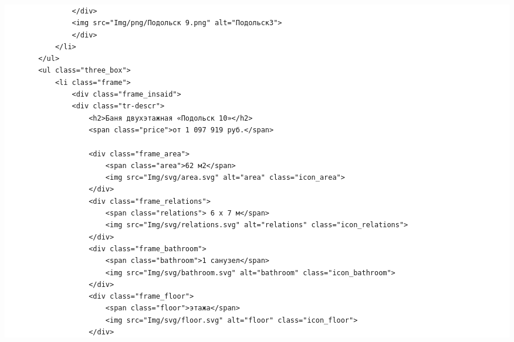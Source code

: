                     </div>
                    <img src="Img/png/Подольск 9.png" alt="Подольск3">
                    </div>
                </li>
            </ul>
            <ul class="three_box">
                <li class="frame">
                    <div class="frame_insaid">
                    <div class="tr-descr">
                        <h2>Баня двухэтажная «Подольск 10»</h2>
                        <span class="price">от 1 097 919 руб.</span>

                        <div class="frame_area">
                            <span class="area">62 м2</span>
                            <img src="Img/svg/area.svg" alt="area" class="icon_area">
                        </div>
                        <div class="frame_relations">
                            <span class="relations"> 6 x 7 м</span>
                            <img src="Img/svg/relations.svg" alt="relations" class="icon_relations">
                        </div>
                        <div class="frame_bathroom">
                            <span class="bathroom">1 санузел</span>
                            <img src="Img/svg/bathroom.svg" alt="bathroom" class="icon_bathroom">
                        </div>
                        <div class="frame_floor">
                            <span class="floor">этажа</span>
                            <img src="Img/svg/floor.svg" alt="floor" class="icon_floor">
                        </div>
                        